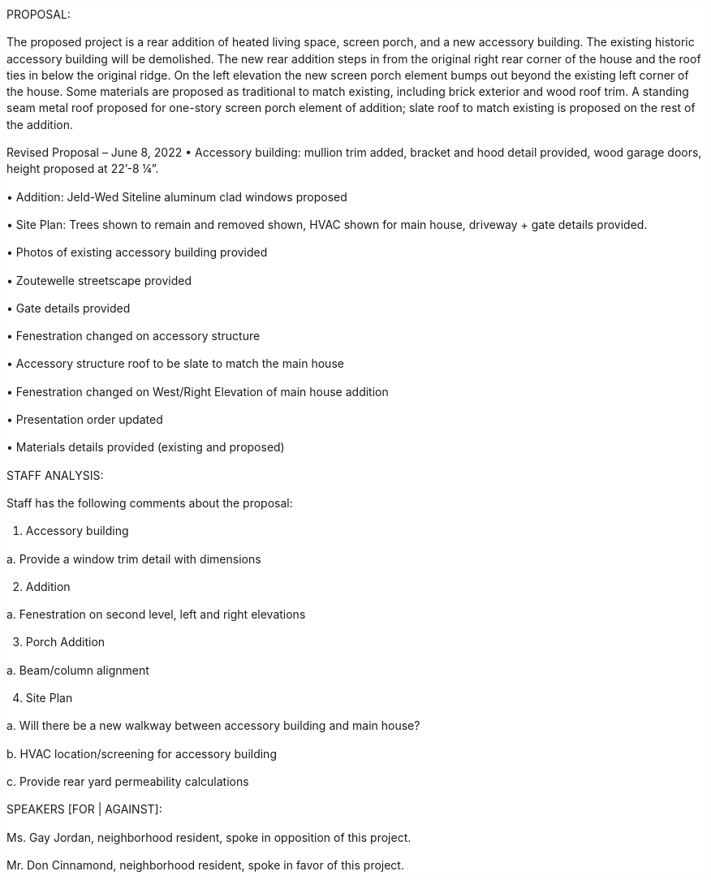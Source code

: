 PROPOSAL: 

The proposed project is a rear addition of heated living space, screen porch, and a new accessory building. The existing historic accessory building will be demolished. The new rear addition steps in from the original right rear corner of the house and the roof ties in below the original ridge. On the left elevation the new screen porch element bumps out beyond the existing left corner of the house. Some materials are proposed as traditional to match existing, including brick exterior and wood roof trim. A standing seam metal roof proposed for one-story screen porch element of addition; slate roof to match existing is proposed on the rest of the addition. 

Revised Proposal – June 8, 2022 • Accessory building: mullion trim added, bracket and hood detail provided, wood garage doors, height proposed at 22’-8 ¼”. 

• Addition: Jeld-Wed Siteline aluminum clad windows proposed 

• Site Plan: Trees shown to remain and removed shown, HVAC shown for main house, driveway + gate details provided. 

• Photos of existing accessory building provided 

• Zoutewelle streetscape provided 

• Gate details provided 

• Fenestration changed on accessory structure 

• Accessory structure roof to be slate to match the main house 

• Fenestration changed on West/Right Elevation of main house addition 

• Presentation order updated 

• Materials details provided (existing and proposed) 

STAFF ANALYSIS: 

Staff has the following comments about the proposal: 

1. Accessory building 

a. Provide a window trim detail with dimensions 

2. Addition 

a. Fenestration on second level, left and right elevations 

3. Porch Addition 

a. Beam/column alignment 

4. Site Plan 

a. Will there be a new walkway between accessory building and main house? 

b. HVAC location/screening for accessory building 

c. Provide rear yard permeability calculations 

SPEAKERS [FOR | AGAINST]: 

Ms. Gay Jordan, neighborhood resident, spoke in opposition of this project. 

Mr. Don Cinnamond, neighborhood resident, spoke in favor of this project. 
